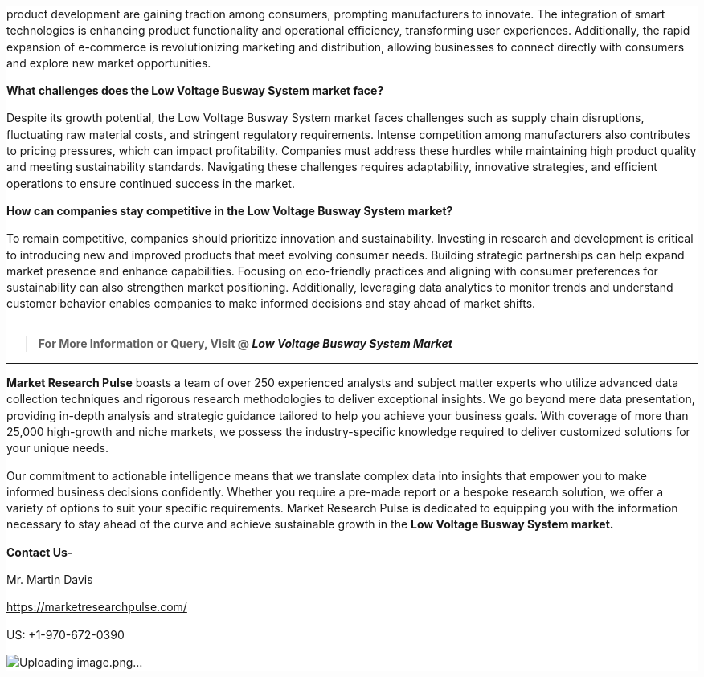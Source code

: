 product development are gaining traction among consumers, prompting manufacturers to innovate. The integration of smart technologies is enhancing product functionality and operational efficiency, transforming user experiences. Additionally, the rapid expansion of e-commerce is revolutionizing marketing and distribution, allowing businesses to connect directly with consumers and explore new market opportunities.</p><p><strong>What challenges does the Low Voltage Busway System market face?</strong></p><p>Despite its growth potential, the Low Voltage Busway System market faces challenges such as supply chain disruptions, fluctuating raw material costs, and stringent regulatory requirements. Intense competition among manufacturers also contributes to pricing pressures, which can impact profitability. Companies must address these hurdles while maintaining high product quality and meeting sustainability standards. Navigating these challenges requires adaptability, innovative strategies, and efficient operations to ensure continued success in the market.</p><p><strong>How can companies stay competitive in the Low Voltage Busway System market?</strong></p><p>To remain competitive, companies should prioritize innovation and sustainability. Investing in research and development is critical to introducing new and improved products that meet evolving consumer needs. Building strategic partnerships can help expand market presence and enhance capabilities. Focusing on eco-friendly practices and aligning with consumer preferences for sustainability can also strengthen market positioning. Additionally, leveraging data analytics to monitor trends and understand customer behavior enables companies to make informed decisions and stay ahead of market shifts.</p><hr /><blockquote><p><strong>For More Information or Query, Visit @&nbsp;<em><a href="https://marketresearchpulse.com/report/26503/low-voltage-busway-system-market?utm_source=Linkedin&utm_medium=021">Low Voltage Busway System Market</a></em></strong></p></blockquote><hr /><p><strong>Market Research Pulse</strong> boasts a team of over 250 experienced analysts and subject matter experts who utilize advanced data collection techniques and rigorous research methodologies to deliver exceptional insights. We go beyond mere data presentation, providing in-depth analysis and strategic guidance tailored to help you achieve your business goals. With coverage of more than 25,000 high-growth and niche markets, we possess the industry-specific knowledge required to deliver customized solutions for your unique needs.</p><p>Our commitment to actionable intelligence means that we translate complex data into insights that empower you to make informed business decisions confidently. Whether you require a pre-made report or a bespoke research solution, we offer a variety of options to suit your specific requirements. Market Research Pulse is dedicated to equipping you with the information necessary to stay ahead of the curve and achieve sustainable growth in the <strong>Low Voltage Busway System market.</strong></p><p><strong>Contact Us-</strong></p><p>Mr. Martin Davis</p><p>https://marketresearchpulse.com/</p><p>US: +1-970-672-0390</p>
![Uploading image.png…]()
